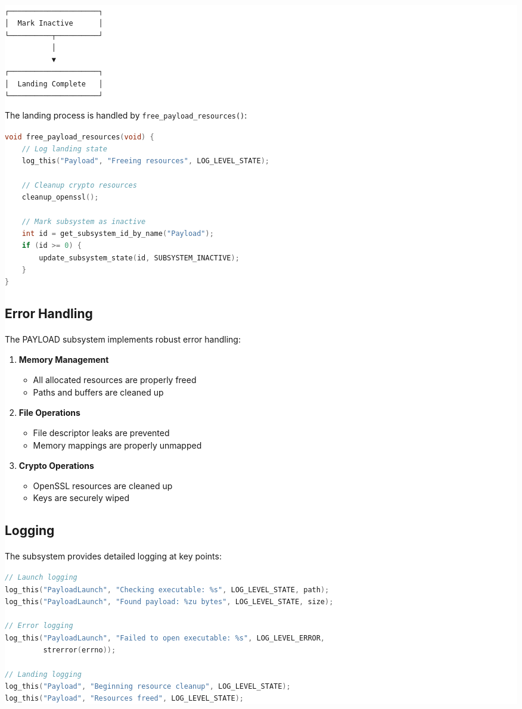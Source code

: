 ```diagram
┌─────────────────────┐
│  Mark Inactive      │
└──────────┬──────────┘
           │
           ▼
┌─────────────────────┐
│  Landing Complete   │
└─────────────────────┘
```

The landing process is handled by `free_payload_resources()`:

```c
void free_payload_resources(void) {
    // Log landing state
    log_this("Payload", "Freeing resources", LOG_LEVEL_STATE);
    
    // Cleanup crypto resources
    cleanup_openssl();
    
    // Mark subsystem as inactive
    int id = get_subsystem_id_by_name("Payload");
    if (id >= 0) {
        update_subsystem_state(id, SUBSYSTEM_INACTIVE);
    }
}
```

## Error Handling

The PAYLOAD subsystem implements robust error handling:

1. **Memory Management**
   - All allocated resources are properly freed
   - Paths and buffers are cleaned up

2. **File Operations**
   - File descriptor leaks are prevented
   - Memory mappings are properly unmapped

3. **Crypto Operations**
   - OpenSSL resources are cleaned up
   - Keys are securely wiped

## Logging

The subsystem provides detailed logging at key points:

```c
// Launch logging
log_this("PayloadLaunch", "Checking executable: %s", LOG_LEVEL_STATE, path);
log_this("PayloadLaunch", "Found payload: %zu bytes", LOG_LEVEL_STATE, size);

// Error logging
log_this("PayloadLaunch", "Failed to open executable: %s", LOG_LEVEL_ERROR, 
         strerror(errno));

// Landing logging
log_this("Payload", "Beginning resource cleanup", LOG_LEVEL_STATE);
log_this("Payload", "Resources freed", LOG_LEVEL_STATE);
```
